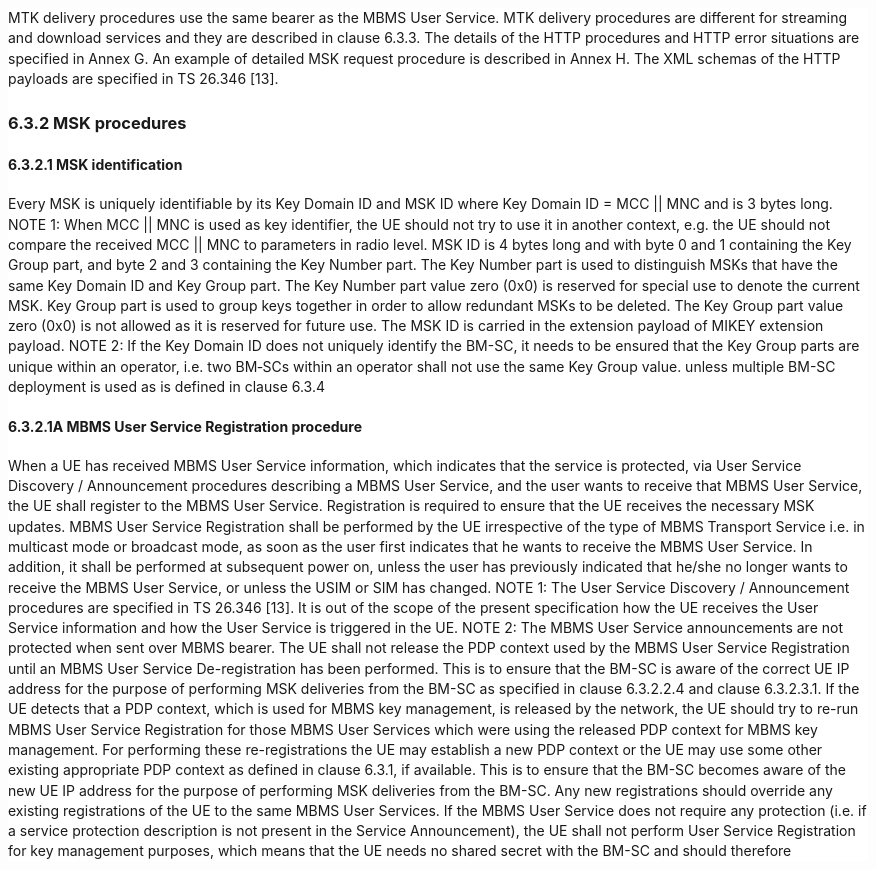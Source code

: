 MTK delivery procedures use the same bearer as the MBMS User Service. MTK
delivery procedures are different for streaming and download services and they
are described in clause 6.3.3.
The details of the HTTP procedures and HTTP error situations are specified in
Annex G. An example of detailed MSK request procedure is described in Annex H.
The XML schemas of the HTTP payloads are specified in TS 26.346 [13].
### 6.3.2 MSK procedures
#### 6.3.2.1 MSK identification
Every MSK is uniquely identifiable by its Key Domain ID and MSK ID
where
Key Domain ID = MCC \|\| MNC and is 3 bytes long.
NOTE 1: When MCC \|\| MNC is used as key identifier, the UE should not try to
use it in another context, e.g. the UE should not compare the received MCC
\|\| MNC to parameters in radio level.
MSK ID is 4 bytes long and with byte 0 and 1 containing the Key Group part,
and byte 2 and 3 containing the Key Number part. The Key Number part is used
to distinguish MSKs that have the same Key Domain ID and Key Group part. The
Key Number part value zero (0x0) is reserved for special use to denote the
current MSK. Key Group part is used to group keys together in order to allow
redundant MSKs to be deleted. The Key Group part value zero (0x0) is not
allowed as it is reserved for future use. The MSK ID is carried in the
extension payload of MIKEY extension payload.
NOTE 2: If the Key Domain ID does not uniquely identify the BM-SC, it needs to
be ensured that the Key Group parts are unique within an operator, i.e. two
BM‑SCs within an operator shall not use the same Key Group value. unless
multiple BM-SC deployment is used as is defined in clause 6.3.4
#### 6.3.2.1A MBMS User Service Registration procedure
When a UE has received MBMS User Service information, which indicates that the
service is protected, via User Service Discovery / Announcement procedures
describing a MBMS User Service, and the user wants to receive that MBMS User
Service, the UE shall register to the MBMS User Service. Registration is
required to ensure that the UE receives the necessary MSK updates.
MBMS User Service Registration shall be performed by the UE irrespective of
the type of MBMS Transport Service i.e. in multicast mode or broadcast mode,
as soon as the user first indicates that he wants to receive the MBMS User
Service. In addition, it shall be performed at subsequent power on, unless the
user has previously indicated that he/she no longer wants to receive the MBMS
User Service, or unless the USIM or SIM has changed.
NOTE 1: The User Service Discovery / Announcement procedures are specified in
TS 26.346 [13]. It is out of the scope of the present specification how the UE
receives the User Service information and how the User Service is triggered in
the UE.
NOTE 2: The MBMS User Service announcements are not protected when sent over
MBMS bearer.
The UE shall not release the PDP context used by the MBMS User Service
Registration until an MBMS User Service De-registration has been performed.
This is to ensure that the BM-SC is aware of the correct UE IP address for the
purpose of performing MSK deliveries from the BM-SC as specified in clause
6.3.2.2.4 and clause 6.3.2.3.1.
If the UE detects that a PDP context, which is used for MBMS key management,
is released by the network, the UE should try to re-run MBMS User Service
Registration for those MBMS User Services which were using the released PDP
context for MBMS key management. For performing these re-registrations the UE
may establish a new PDP context or the UE may use some other existing
appropriate PDP context as defined in clause 6.3.1, if available. This is to
ensure that the BM-SC becomes aware of the new UE IP address for the purpose
of performing MSK deliveries from the BM-SC. Any new registrations should
override any existing registrations of the UE to the same MBMS User Services.
If the MBMS User Service does not require any protection (i.e. if a service
protection description is not present in the Service Announcement), the UE
shall not perform User Service Registration for key management purposes, which
means that the UE needs no shared secret with the BM-SC and should therefore